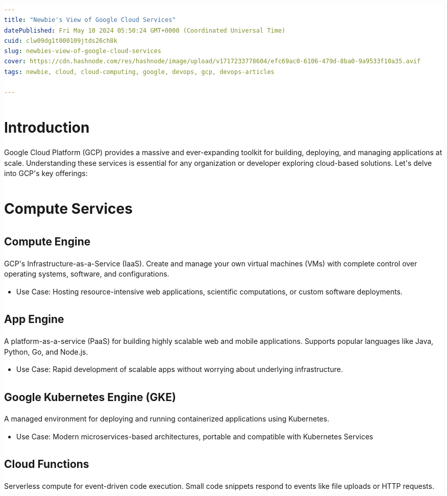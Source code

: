 ```yaml
---
title: "Newbie's View of Google Cloud Services"
datePublished: Fri May 10 2024 05:50:24 GMT+0000 (Coordinated Universal Time)
cuid: clw09dg1t000109jtds26ch8k
slug: newbies-view-of-google-cloud-services
cover: https://cdn.hashnode.com/res/hashnode/image/upload/v1717233778604/efc69ac0-6106-479d-8ba0-9a9533f10a35.avif
tags: newbie, cloud, cloud-computing, google, devops, gcp, devops-articles

---
```



# Introduction

Google Cloud Platform (GCP) provides a massive and ever-expanding toolkit for building, deploying, and managing applications at scale. Understanding these services is essential for any organization or developer exploring cloud-based solutions. Let's delve into GCP's key offerings:

# Compute Services

## Compute Engine

GCP's Infrastructure-as-a-Service (IaaS). Create and manage your own virtual machines (VMs) with complete control over operating systems, software, and configurations.

* Use Case: Hosting resource-intensive web applications, scientific computations, or custom software deployments.
    

## App Engine

A platform-as-a-service (PaaS) for building highly scalable web and mobile applications. Supports popular languages like Java, Python, Go, and Node.js.

* Use Case: Rapid development of scalable apps without worrying about underlying infrastructure.
    

## Google Kubernetes Engine (GKE)

A managed environment for deploying and running containerized applications using Kubernetes.

* Use Case: Modern microservices-based architectures, portable and compatible with Kubernetes Services
    

## Cloud Functions

Serverless compute for event-driven code execution. Small code snippets respond to events like file uploads or HTTP requests.
